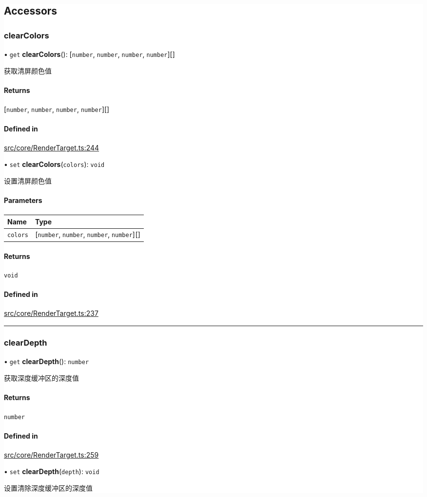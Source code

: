 ## Accessors

### clearColors

• `get` **clearColors**(): [`number`, `number`, `number`, `number`][]

获取清屏颜色值

#### Returns

[`number`, `number`, `number`, `number`][]

#### Defined in

[src/core/RenderTarget.ts:244](https://github.com/sakitam-gis/vis-engine/blob/master/src/core/RenderTarget.ts?at&#x3D;5cce138#line&#x3D;244)

• `set` **clearColors**(`colors`): `void`

设置清屏颜色值

#### Parameters

| Name | Type |
| :------ | :------ |
| `colors` | [`number`, `number`, `number`, `number`][] |

#### Returns

`void`

#### Defined in

[src/core/RenderTarget.ts:237](https://github.com/sakitam-gis/vis-engine/blob/master/src/core/RenderTarget.ts?at&#x3D;5cce138#line&#x3D;237)

___

### clearDepth

• `get` **clearDepth**(): `number`

获取深度缓冲区的深度值

#### Returns

`number`

#### Defined in

[src/core/RenderTarget.ts:259](https://github.com/sakitam-gis/vis-engine/blob/master/src/core/RenderTarget.ts?at&#x3D;5cce138#line&#x3D;259)

• `set` **clearDepth**(`depth`): `void`

设置清除深度缓冲区的深度值

